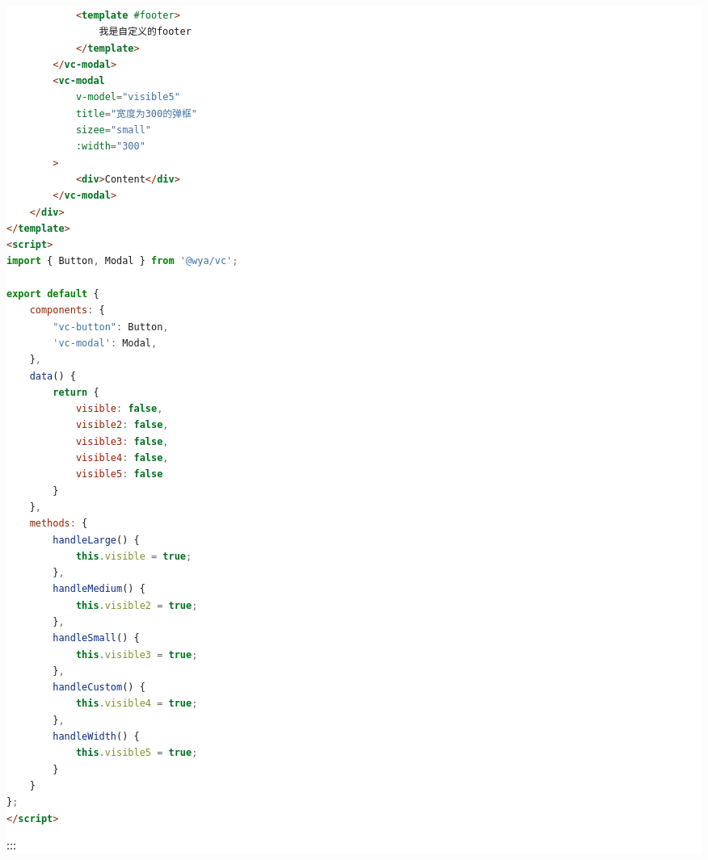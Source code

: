 ```html
			<template #footer>
				我是自定义的footer
			</template>
		</vc-modal>
		<vc-modal 
			v-model="visible5"
			title="宽度为300的弹框"
			sizee="small"
			:width="300"
		>
			<div>Content</div>
		</vc-modal>
	</div>
</template>
<script>
import { Button, Modal } from '@wya/vc';

export default {
	components: {
		"vc-button": Button,
		'vc-modal': Modal,
	},
	data() {
		return {
			visible: false,
			visible2: false,
			visible3: false,
			visible4: false,
			visible5: false
		}
	},
	methods: {
		handleLarge() {
			this.visible = true;
		},
		handleMedium() {
			this.visible2 = true;
		},
		handleSmall() {
			this.visible3 = true;
		},
		handleCustom() {
			this.visible4 = true;
		},
		handleWidth() {
			this.visible5 = true;
		}
	}
};
</script>
```
:::
